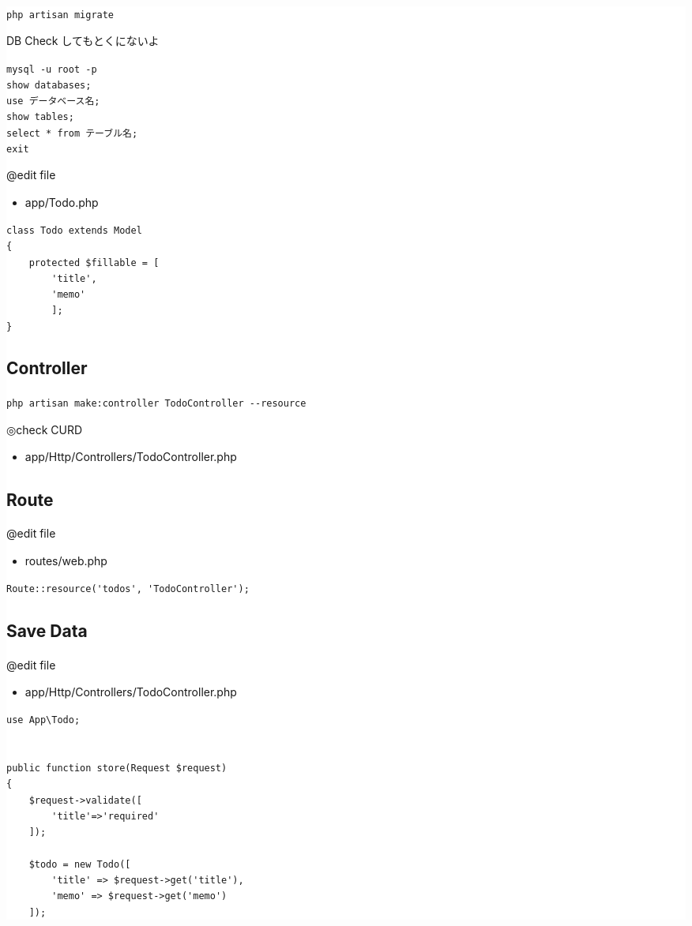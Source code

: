```
php artisan migrate
```

DB Check してもとくにないよ

```
mysql -u root -p
show databases;
use データベース名;
show tables;
select * from テーブル名;
exit
```

@edit file

+ app/Todo.php

```
class Todo extends Model
{
    protected $fillable = [
        'title',
        'memo'
        ];
}
```


## Controller

```
php artisan make:controller TodoController --resource
```

◎check CURD

+ app/Http/Controllers/TodoController.php

## Route

@edit file

+ routes/web.php

```
Route::resource('todos', 'TodoController');
```


## Save Data

@edit file

+ app/Http/Controllers/TodoController.php

```
use App\Todo;


public function store(Request $request)
{
    $request->validate([
        'title'=>'required'
    ]);

    $todo = new Todo([
        'title' => $request->get('title'),
        'memo' => $request->get('memo')
    ]);
```